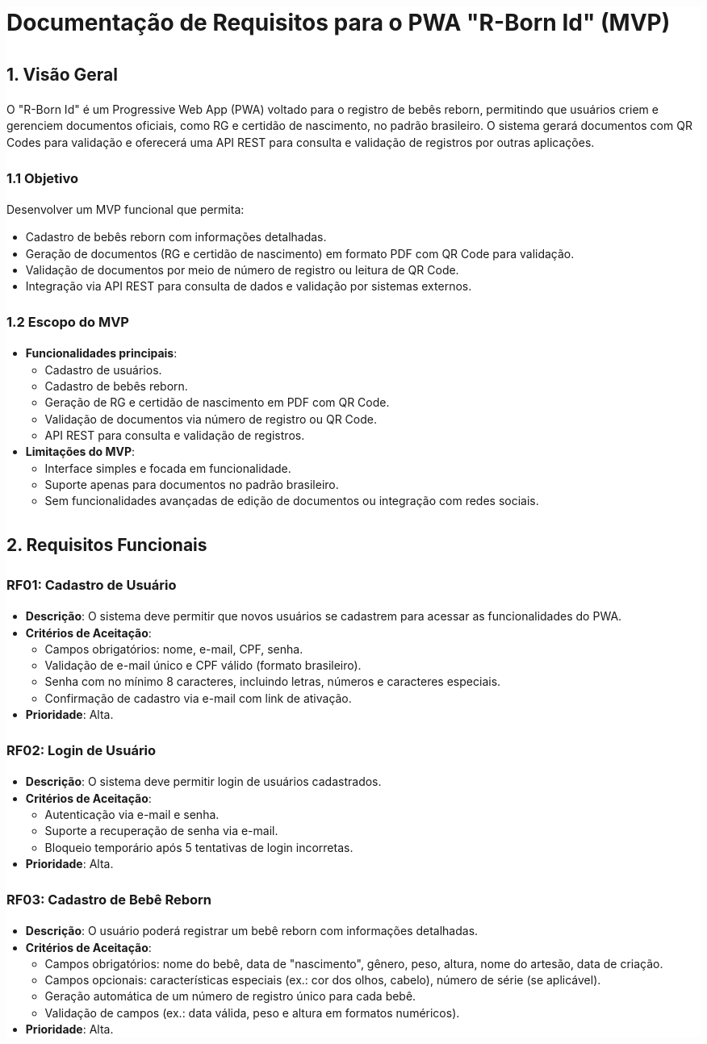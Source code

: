 # Documentação de Requisitos para o PWA "R-Born Id" (MVP)

## 1. Visão Geral
O "R-Born Id" é um Progressive Web App (PWA) voltado para o registro de bebês reborn, permitindo que usuários criem e gerenciem documentos oficiais, como RG e certidão de nascimento, no padrão brasileiro. O sistema gerará documentos com QR Codes para validação e oferecerá uma API REST para consulta e validação de registros por outras aplicações.

### 1.1 Objetivo
Desenvolver um MVP funcional que permita:
- Cadastro de bebês reborn com informações detalhadas.
- Geração de documentos (RG e certidão de nascimento) em formato PDF com QR Code para validação.
- Validação de documentos por meio de número de registro ou leitura de QR Code.
- Integração via API REST para consulta de dados e validação por sistemas externos.

### 1.2 Escopo do MVP
- **Funcionalidades principais**:
  - Cadastro de usuários.
  - Cadastro de bebês reborn.
  - Geração de RG e certidão de nascimento em PDF com QR Code.
  - Validação de documentos via número de registro ou QR Code.
  - API REST para consulta e validação de registros.
- **Limitações do MVP**:
  - Interface simples e focada em funcionalidade.
  - Suporte apenas para documentos no padrão brasileiro.
  - Sem funcionalidades avançadas de edição de documentos ou integração com redes sociais.

## 2. Requisitos Funcionais

### RF01: Cadastro de Usuário
- **Descrição**: O sistema deve permitir que novos usuários se cadastrem para acessar as funcionalidades do PWA.
- **Critérios de Aceitação**:
  - Campos obrigatórios: nome, e-mail, CPF, senha.
  - Validação de e-mail único e CPF válido (formato brasileiro).
  - Senha com no mínimo 8 caracteres, incluindo letras, números e caracteres especiais.
  - Confirmação de cadastro via e-mail com link de ativação.
- **Prioridade**: Alta.

### RF02: Login de Usuário
- **Descrição**: O sistema deve permitir login de usuários cadastrados.
- **Critérios de Aceitação**:
  - Autenticação via e-mail e senha.
  - Suporte a recuperação de senha via e-mail.
  - Bloqueio temporário após 5 tentativas de login incorretas.
- **Prioridade**: Alta.

### RF03: Cadastro de Bebê Reborn
- **Descrição**: O usuário poderá registrar um bebê reborn com informações detalhadas.
- **Critérios de Aceitação**:
  - Campos obrigatórios: nome do bebê, data de "nascimento", gênero, peso, altura, nome do artesão, data de criação.
  - Campos opcionais: características especiais (ex.: cor dos olhos, cabelo), número de série (se aplicável).
  - Geração automática de um número de registro único para cada bebê.
  - Validação de campos (ex.: data válida, peso e altura em formatos numéricos).
- **Prioridade**: Alta.
